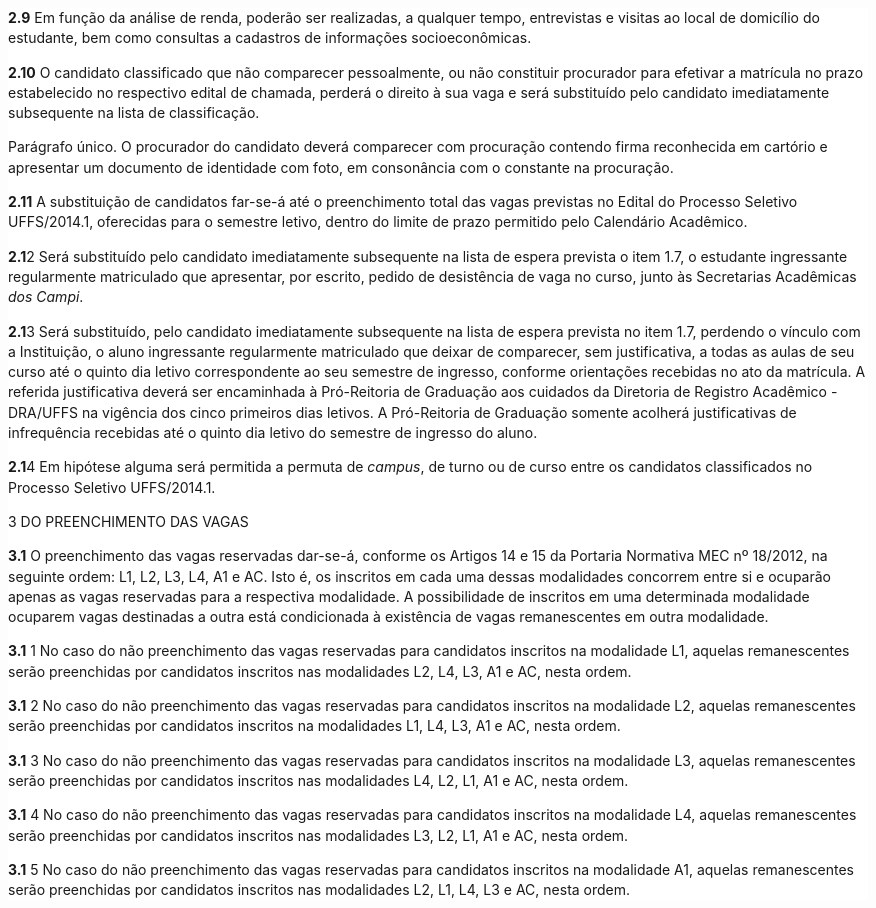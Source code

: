  **2.9** Em função da análise de renda, poderão ser realizadas, a qualquer tempo, entrevistas e visitas ao local de domicílio do estudante, bem como consultas a cadastros de informações socioeconômicas.

 **2.10** O candidato classificado que não comparecer pessoalmente, ou não constituir procurador para efetivar a matrícula no prazo estabelecido no respectivo edital de chamada, perderá o direito à sua vaga e será substituído pelo candidato imediatamente subsequente na lista de classificação.

 Parágrafo único. O procurador do candidato deverá comparecer com procuração contendo firma reconhecida em cartório e apresentar um documento de identidade com foto, em consonância com o constante na procuração.

 **2.11** A substituição de candidatos far-se-á até o preenchimento total das vagas previstas no Edital do Processo Seletivo UFFS/2014.1, oferecidas para o semestre letivo, dentro do limite de prazo permitido pelo Calendário Acadêmico.

 **2.1**2 Será substituído pelo candidato imediatamente subsequente na lista de espera prevista o item 1.7, o estudante ingressante regularmente matriculado que apresentar, por escrito, pedido de desistência de vaga no curso, junto às Secretarias Acadêmicas *dos Campi*.

 **2.1**3 Será substituído, pelo candidato imediatamente subsequente na lista de espera prevista no item 1.7, perdendo o vínculo com a Instituição, o aluno ingressante regularmente matriculado que deixar de comparecer, sem justificativa, a todas as aulas de seu curso até o quinto dia letivo correspondente ao seu semestre de ingresso, conforme orientações recebidas no ato da matrícula. A referida justificativa deverá ser encaminhada à Pró-Reitoria de Graduação aos cuidados da Diretoria de Registro Acadêmico - DRA/UFFS na vigência dos cinco primeiros dias letivos. A Pró-Reitoria de Graduação somente acolherá justificativas de infrequência recebidas até o quinto dia letivo do semestre de ingresso do aluno.

 **2.1**4 Em hipótese alguma será permitida a permuta de *campus*, de turno ou de curso entre os candidatos classificados no Processo Seletivo UFFS/2014.1.

 3 DO PREENCHIMENTO DAS VAGAS

 **3.1** O preenchimento das vagas reservadas dar-se-á, conforme os Artigos 14 e 15 da Portaria Normativa MEC nº 18/2012, na seguinte ordem: L1, L2, L3, L4, A1 e AC. Isto é, os inscritos em cada uma dessas modalidades concorrem entre si e ocuparão apenas as vagas reservadas para a respectiva modalidade. A possibilidade de inscritos em uma determinada modalidade ocuparem vagas destinadas a outra está condicionada à existência de vagas remanescentes em outra modalidade.

 **3.1** 1 No caso do não preenchimento das vagas reservadas para candidatos inscritos na modalidade L1, aquelas remanescentes serão preenchidas por candidatos inscritos nas modalidades L2, L4, L3, A1 e AC, nesta ordem.

 **3.1** 2 No caso do não preenchimento das vagas reservadas para candidatos inscritos na modalidade L2, aquelas remanescentes serão preenchidas por candidatos inscritos na modalidades L1, L4, L3, A1 e AC, nesta ordem.

 **3.1** 3 No caso do não preenchimento das vagas reservadas para candidatos inscritos na modalidade L3, aquelas remanescentes serão preenchidas por candidatos inscritos nas modalidades L4, L2, L1, A1 e AC, nesta ordem.

 **3.1** 4 No caso do não preenchimento das vagas reservadas para candidatos inscritos na modalidade L4, aquelas remanescentes serão preenchidas por candidatos inscritos nas modalidades L3, L2, L1, A1 e AC, nesta ordem.

 **3.1** 5 No caso do não preenchimento das vagas reservadas para candidatos inscritos na modalidade A1, aquelas remanescentes serão preenchidas por candidatos inscritos nas modalidades L2, L1, L4, L3 e AC, nesta ordem.
